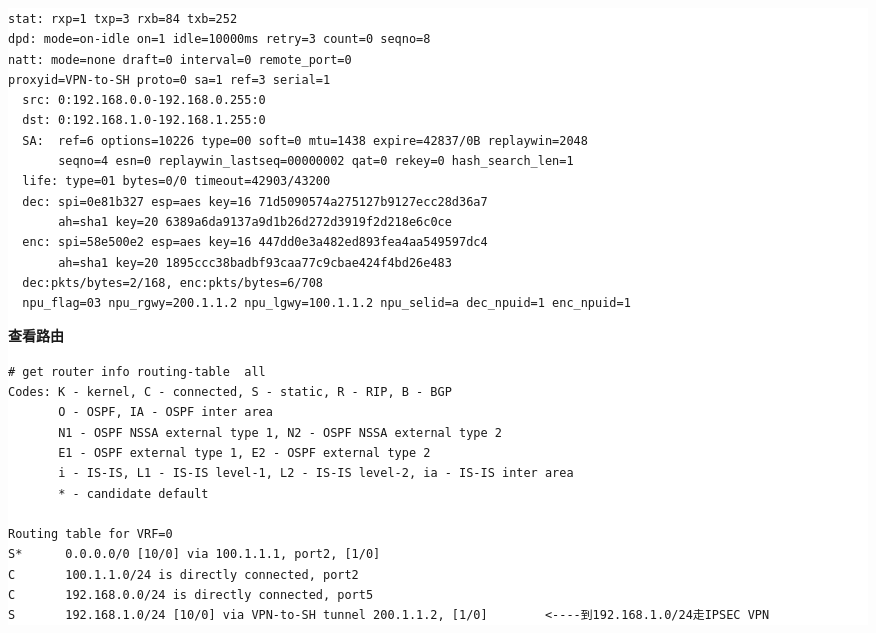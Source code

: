 ```
stat: rxp=1 txp=3 rxb=84 txb=252
dpd: mode=on-idle on=1 idle=10000ms retry=3 count=0 seqno=8
natt: mode=none draft=0 interval=0 remote_port=0
proxyid=VPN-to-SH proto=0 sa=1 ref=3 serial=1
  src: 0:192.168.0.0-192.168.0.255:0
  dst: 0:192.168.1.0-192.168.1.255:0
  SA:  ref=6 options=10226 type=00 soft=0 mtu=1438 expire=42837/0B replaywin=2048
       seqno=4 esn=0 replaywin_lastseq=00000002 qat=0 rekey=0 hash_search_len=1
  life: type=01 bytes=0/0 timeout=42903/43200
  dec: spi=0e81b327 esp=aes key=16 71d5090574a275127b9127ecc28d36a7
       ah=sha1 key=20 6389a6da9137a9d1b26d272d3919f2d218e6c0ce
  enc: spi=58e500e2 esp=aes key=16 447dd0e3a482ed893fea4aa549597dc4
       ah=sha1 key=20 1895ccc38badbf93caa77c9cbae424f4bd26e483
  dec:pkts/bytes=2/168, enc:pkts/bytes=6/708
  npu_flag=03 npu_rgwy=200.1.1.2 npu_lgwy=100.1.1.2 npu_selid=a dec_npuid=1 enc_npuid=1
```

**查看路由**

```
# get router info routing-table  all 
Codes: K - kernel, C - connected, S - static, R - RIP, B - BGP
       O - OSPF, IA - OSPF inter area
       N1 - OSPF NSSA external type 1, N2 - OSPF NSSA external type 2
       E1 - OSPF external type 1, E2 - OSPF external type 2
       i - IS-IS, L1 - IS-IS level-1, L2 - IS-IS level-2, ia - IS-IS inter area
       * - candidate default

Routing table for VRF=0
S*      0.0.0.0/0 [10/0] via 100.1.1.1, port2, [1/0]
C       100.1.1.0/24 is directly connected, port2
C       192.168.0.0/24 is directly connected, port5
S       192.168.1.0/24 [10/0] via VPN-to-SH tunnel 200.1.1.2, [1/0]        <----到192.168.1.0/24走IPSEC VPN
```

